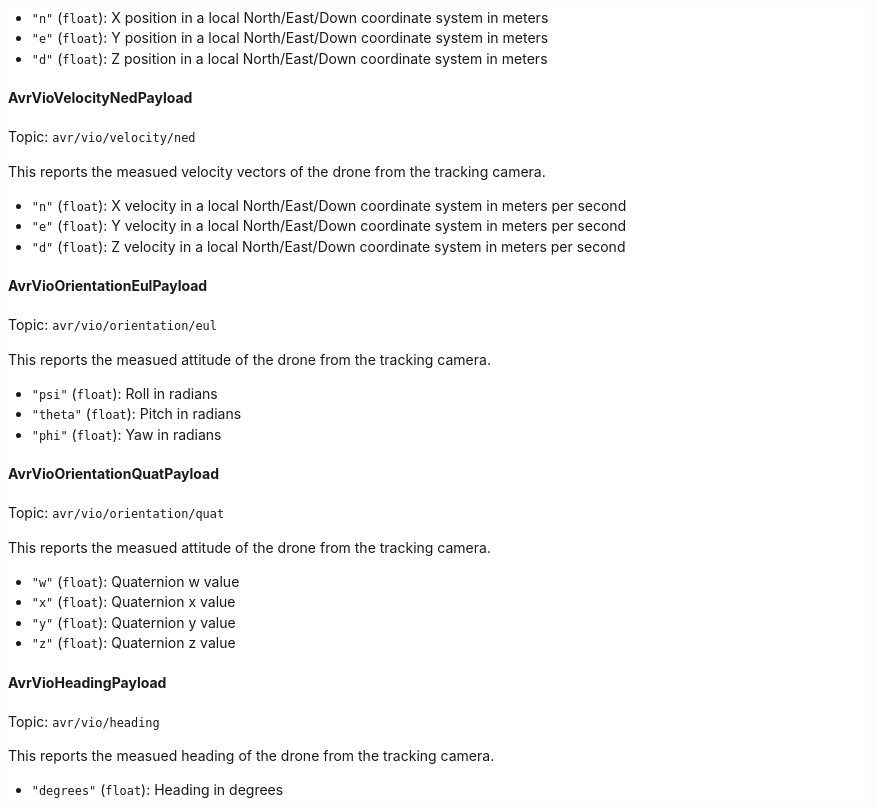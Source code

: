 - `"n"` (`float`):
    X position in a local North/East/Down coordinate system in meters
- `"e"` (`float`):
    Y position in a local North/East/Down coordinate system in meters
- `"d"` (`float`):
    Z position in a local North/East/Down coordinate system in meters

#### AvrVioVelocityNedPayload

Topic: `avr/vio/velocity/ned`

This reports the measued velocity vectors of the drone from the tracking camera.

- `"n"` (`float`):
    X velocity in a local North/East/Down coordinate system in meters per second
- `"e"` (`float`):
    Y velocity in a local North/East/Down coordinate system in meters per second
- `"d"` (`float`):
    Z velocity in a local North/East/Down coordinate system in meters per second

#### AvrVioOrientationEulPayload

Topic: `avr/vio/orientation/eul`

This reports the measued attitude of the drone from the tracking camera.

- `"psi"` (`float`):
    Roll in radians
- `"theta"` (`float`):
    Pitch in radians
- `"phi"` (`float`):
    Yaw in radians

#### AvrVioOrientationQuatPayload

Topic: `avr/vio/orientation/quat`

This reports the measued attitude of the drone from the tracking camera.

- `"w"` (`float`):
    Quaternion w value
- `"x"` (`float`):
    Quaternion x value
- `"y"` (`float`):
    Quaternion y value
- `"z"` (`float`):
    Quaternion z value

#### AvrVioHeadingPayload

Topic: `avr/vio/heading`

This reports the measued heading of the drone from the tracking camera.

- `"degrees"` (`float`):
    Heading in degrees
